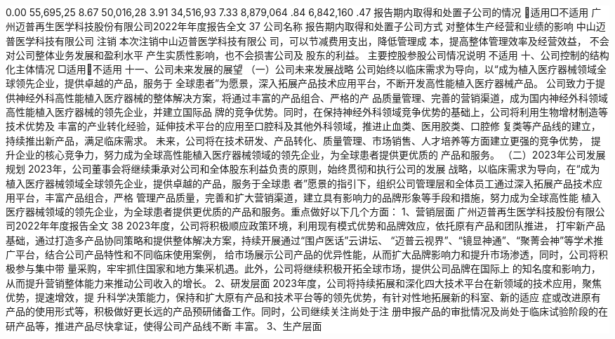 0.00
55,695,25
8.67
50,016,28
3.91
34,516,93
7.33
8,879,064
.84
6,842,160
.47
报告期内取得和处置子公司的情况
适用□不适用
广州迈普再生医学科技股份有限公司2022年年度报告全文
37
公司名称
报告期内取得和处置子公司方式
对整体生产经营和业绩的影响
中山迈普医学科技有限公司
注销
本次注销中山迈普医学科技有限公
司，可以节减费用支出，降低管理成
本，提高整体管理效率及经营效益，
不会对公司整体业务发展和盈利水平
产生实质性影响，也不会损害公司及
股东的利益。
主要控股参股公司情况说明
不适用
十、公司控制的结构化主体情况
□适用不适用
十一、公司未来发展的展望
（一）公司未来发展战略
公司始终以临床需求为导向，以“成为植入医疗器械领域全球领先企业，提供卓越的产品，服务于
全球患者”为愿景，深入拓展产品技术应用平台，不断开发高性能植入医疗器械产品。
公司致力于提供神经外科高性能植入医疗器械的整体解决方案，将通过丰富的产品组合、严格的产
品质量管理、完善的营销渠道，成为国内神经外科领域高性能植入医疗器械的领先企业，并建立国际品
牌的竞争优势。同时，在保持神经外科领域竞争优势的基础上，公司将利用生物增材制造等技术优势及
丰富的产业转化经验，延伸技术平台的应用至口腔科及其他外科领域，推进止血类、医用胶类、口腔修
复类等产品线的建立，持续推出新产品，满足临床需求。
未来，公司将在技术研发、产品转化、质量管理、市场销售、人才培养等方面建立更强的竞争优势，
提升企业的核心竞争力，努力成为全球高性能植入医疗器械领域的领先企业，为全球患者提供更优质的
产品和服务。
（二）2023年公司发展规划
2023年，公司董事会将继续秉承对公司和全体股东利益负责的原则，始终贯彻和执行公司的发展
战略，以临床需求为导向，在“成为植入医疗器械领域全球领先企业，提供卓越的产品，服务于全球患
者”愿景的指引下，组织公司管理层和全体员工通过深入拓展产品技术应用平台，丰富产品组合，严格
管理产品质量，完善和扩大营销渠道，建立具有影响力的品牌形象等手段和措施，努力成为全球高性能
植入医疗器械领域的领先企业，为全球患者提供更优质的产品和服务。重点做好以下几个方面：
1、营销层面
广州迈普再生医学科技股份有限公司2022年年度报告全文
38
2023年度，公司将积极顺应政策环境，利用现有模式优势和品牌效应，依托原有产品和团队推进，
打牢新产品基础，通过打造多产品协同策略和提供整体解决方案，持续开展通过“围卢医话”云讲坛、
“迈普云视界”、“镜显神通”、“聚菁会神”等学术推广平台，结合公司产品特性和不同临床使用案例，
给市场展示公司产品的优异性能，从而扩大品牌影响力和提升市场渗透，同时，公司将积极参与集中带
量采购，牢牢抓住国家和地方集采机遇。此外，公司将继续积极开拓全球市场，提供公司品牌在国际上
的知名度和影响力，从而提升营销整体能力来推动公司收入的增长。
2、研发层面
2023年度，公司将持续拓展和深化四大技术平台在新领域的技术应用，聚焦优势，提速增效，提
升科学决策能力，保持和扩大原有产品和技术平台等的领先优势，有针对性地拓展新的科室、新的适应
症或改进原有产品的使用形式等，积极做好更长远的产品预研储备工作。同时，公司继续关注尚处于注
册申报产品的审批情况及尚处于临床试验阶段的在研产品等，推进产品尽快拿证，使得公司产品线不断
丰富。
3、生产层面
